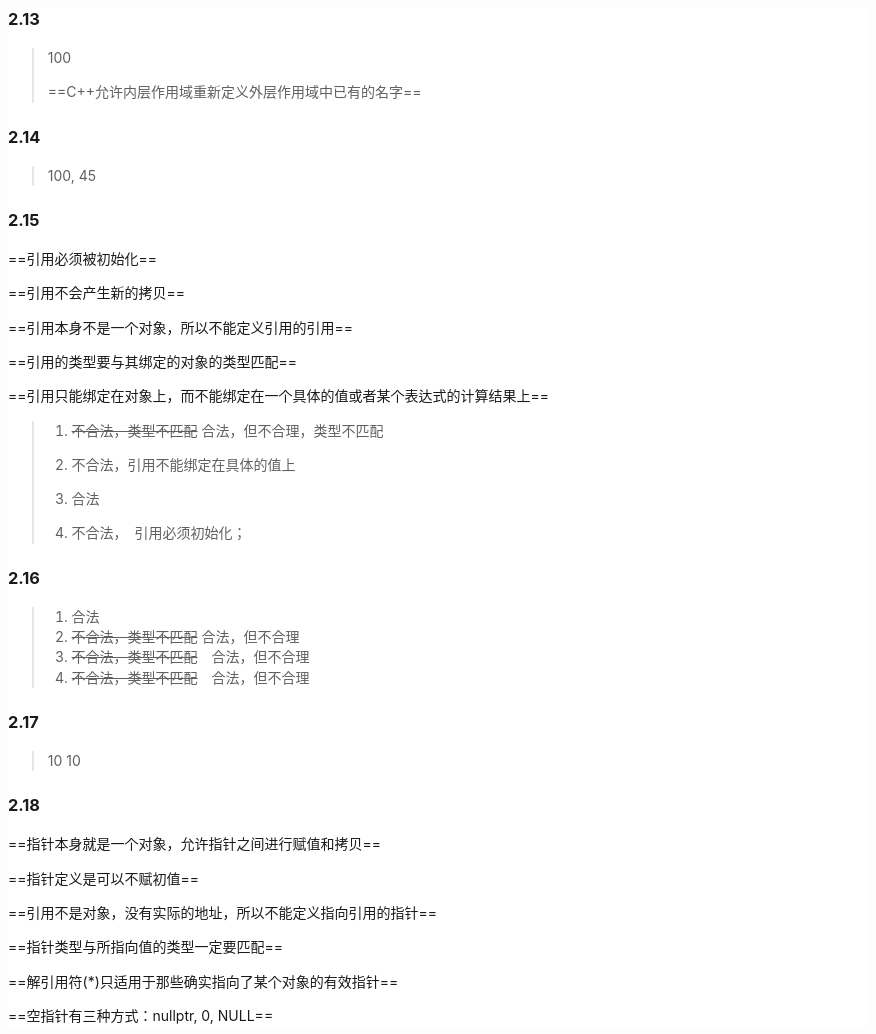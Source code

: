 ### 2.13

> 100
>
> ==C++允许内层作用域重新定义外层作用域中已有的名字==

### 2.14

> 100, 45

### 2.15

==引用必须被初始化==

==引用不会产生新的拷贝==

==引用本身不是一个对象，所以不能定义引用的引用==

==引用的类型要与其绑定的对象的类型匹配==

==引用只能绑定在对象上，而不能绑定在一个具体的值或者某个表达式的计算结果上==

> 1. ~~不合法，类型不匹配~~  合法，但不合理，类型不匹配
>
> 2.  不合法，引用不能绑定在具体的值上
>
> 3. 合法
>
> 4. 不合法，　引用必须初始化；
>
>    

### 2.16

> 1. 合法
> 2. ~~不合法，类型不匹配~~ 合法，但不合理
> 3. ~~不合法，类型不匹配~~　合法，但不合理
> 4. ~~不合法，类型不匹配~~　合法，但不合理

### 2.17

> 10 10

### 2.18

==指针本身就是一个对象，允许指针之间进行赋值和拷贝==

==指针定义是可以不赋初值==

==引用不是对象，没有实际的地址，所以不能定义指向引用的指针==

==指针类型与所指向值的类型一定要匹配==

==解引用符(*)只适用于那些确实指向了某个对象的有效指针==

==空指针有三种方式：nullptr, 0,  NULL==
